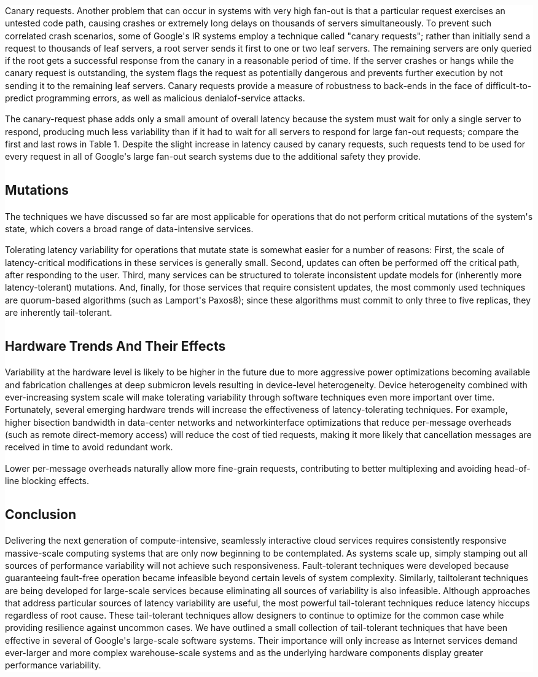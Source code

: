 Canary requests. Another problem that can occur in systems with very high fan-out is that a particular request exercises an untested code path, causing crashes or extremely long delays on thousands of servers simultaneously. To prevent such correlated crash scenarios, some of Google's IR systems employ a technique called "canary requests"; rather than initially send a request to thousands of leaf servers, a root server sends it first to one or two leaf servers. The remaining servers are only queried if the root gets a successful response from the canary in a reasonable period of time. If the server crashes or hangs while the canary request is outstanding, the system flags the request as potentially dangerous and prevents further execution by not sending it to the remaining leaf servers. Canary requests provide a measure of robustness to back-ends in the face of difficult-to-predict programming errors, as well as malicious denialof-service attacks. 

The canary-request phase adds only a small amount of overall latency because the system must wait for only a single server to respond, producing much less variability than if it had to wait for all servers to respond for large fan-out requests; compare the first and last rows in Table 1. Despite the slight increase in latency caused by canary requests, such requests tend to be used for every request in all of Google's large fan-out search systems due to the additional safety they provide. 

## Mutations

The techniques we have discussed so far are most applicable for operations that do not perform critical mutations of the system's state, which covers a broad range of data-intensive services. 

Tolerating latency variability for operations that mutate state is somewhat easier for a number of reasons: First, the scale of latency-critical modifications in these services is generally small. Second, updates can often be performed off the critical path, after responding to the user. Third, many services can be structured to tolerate inconsistent update models for (inherently more latency-tolerant) mutations. And, finally, for those services that require consistent updates, the most commonly used techniques are quorum-based algorithms (such as Lamport's Paxos8); 
since these algorithms must commit to only three to five replicas, they are inherently tail-tolerant. 

## Hardware Trends And Their Effects

Variability at the hardware level is likely to be higher in the future due to more aggressive power optimizations becoming available and fabrication challenges at deep submicron levels resulting in device-level heterogeneity. Device heterogeneity combined with ever-increasing system scale will make tolerating variability through software techniques even more important over time. Fortunately, several emerging hardware trends will increase the effectiveness of latency-tolerating techniques. For example, higher bisection bandwidth in data-center networks and networkinterface optimizations that reduce per-message overheads (such as remote direct-memory access) will reduce the cost of tied requests, making it more likely that cancellation messages are received in time to avoid redundant work. 

Lower per-message overheads naturally allow more fine-grain requests, contributing to better multiplexing and avoiding head-of-line blocking effects. 

## Conclusion

Delivering the next generation of compute-intensive, seamlessly interactive cloud services requires consistently responsive massive-scale computing systems that are only now beginning to be contemplated. As systems scale up, simply stamping out all sources of performance variability will not achieve such responsiveness. Fault-tolerant techniques were developed because guaranteeing fault-free operation became infeasible beyond certain levels of system complexity. Similarly, tailtolerant techniques are being developed for large-scale services because eliminating all sources of variability is also infeasible. Although approaches that address particular sources of latency variability are useful, the most powerful tail-tolerant techniques reduce latency hiccups regardless of root cause. These tail-tolerant techniques allow designers to continue to optimize for the common case while providing resilience against uncommon cases. We have outlined a small collection of tail-tolerant techniques that have been effective in several of Google's large-scale software systems. Their importance will only increase as Internet services demand ever-larger and more complex warehouse-scale systems and as the underlying hardware components display greater performance variability. 
